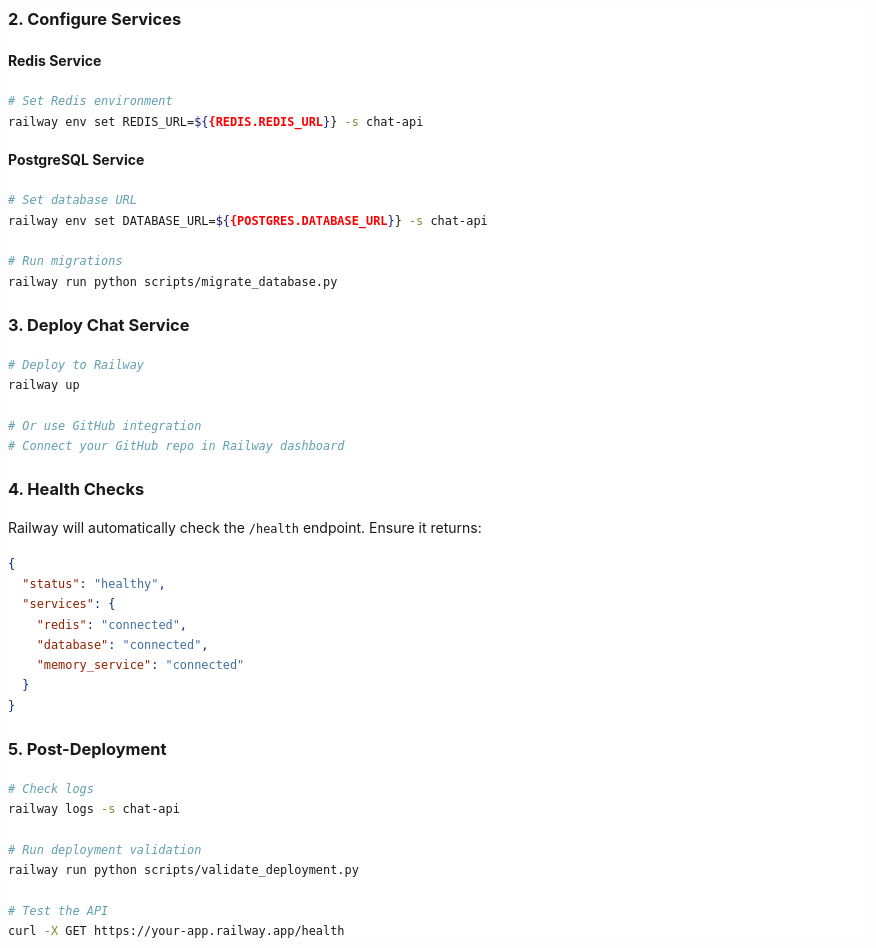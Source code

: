 ### 2. Configure Services

#### Redis Service
```bash
# Set Redis environment
railway env set REDIS_URL=${{REDIS.REDIS_URL}} -s chat-api
```

#### PostgreSQL Service
```bash
# Set database URL
railway env set DATABASE_URL=${{POSTGRES.DATABASE_URL}} -s chat-api

# Run migrations
railway run python scripts/migrate_database.py
```

### 3. Deploy Chat Service

```bash
# Deploy to Railway
railway up

# Or use GitHub integration
# Connect your GitHub repo in Railway dashboard
```

### 4. Health Checks

Railway will automatically check the `/health` endpoint. Ensure it returns:

```json
{
  "status": "healthy",
  "services": {
    "redis": "connected",
    "database": "connected",
    "memory_service": "connected"
  }
}
```

### 5. Post-Deployment

```bash
# Check logs
railway logs -s chat-api

# Run deployment validation
railway run python scripts/validate_deployment.py

# Test the API
curl -X GET https://your-app.railway.app/health
```
